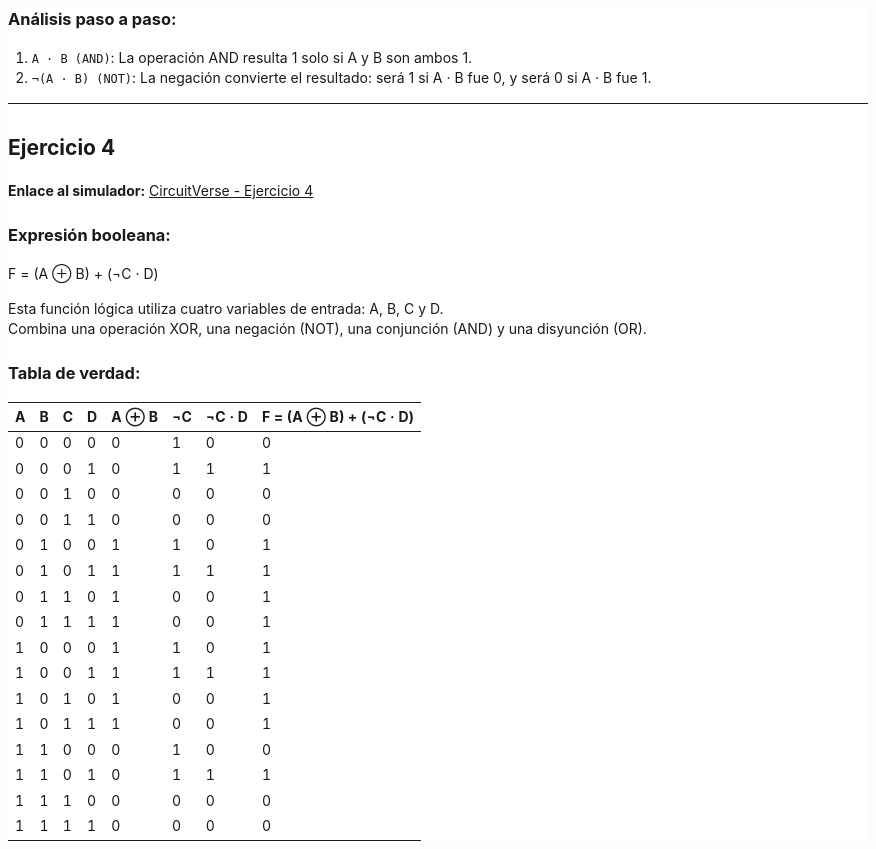 ### Análisis paso a paso:

1. `A · B (AND)`: La operación AND resulta 1 solo si A y B son ambos 1.  
2. `¬(A · B) (NOT)`: La negación convierte el resultado: será 1 si A · B fue 0, y será 0 si A · B fue 1.

---

## Ejercicio 4

**Enlace al simulador:** [CircuitVerse - Ejercicio 4](https://circuitverse.org/users/309346/projects/respuesta-4-27db6fe3-3783-4c21-b5d9-c33a2b9a4eb2)

### Expresión booleana:

F = (A ⊕ B) + (¬C · D)


Esta función lógica utiliza cuatro variables de entrada: A, B, C y D.  
Combina una operación XOR, una negación (NOT), una conjunción (AND) y una disyunción (OR).

### Tabla de verdad:

| A | B | C | D | A ⊕ B | ¬C | ¬C · D | F = (A ⊕ B) + (¬C · D) |
|---|---|---|---|--------|----|--------|------------------------|
| 0 | 0 | 0 | 0 |   0    |  1 |   0    |           0            |
| 0 | 0 | 0 | 1 |   0    |  1 |   1    |           1            |
| 0 | 0 | 1 | 0 |   0    |  0 |   0    |           0            |
| 0 | 0 | 1 | 1 |   0    |  0 |   0    |           0            |
| 0 | 1 | 0 | 0 |   1    |  1 |   0    |           1            |
| 0 | 1 | 0 | 1 |   1    |  1 |   1    |           1            |
| 0 | 1 | 1 | 0 |   1    |  0 |   0    |           1            |
| 0 | 1 | 1 | 1 |   1    |  0 |   0    |           1            |
| 1 | 0 | 0 | 0 |   1    |  1 |   0    |           1            |
| 1 | 0 | 0 | 1 |   1    |  1 |   1    |           1            |
| 1 | 0 | 1 | 0 |   1    |  0 |   0    |           1            |
| 1 | 0 | 1 | 1 |   1    |  0 |   0    |           1            |
| 1 | 1 | 0 | 0 |   0    |  1 |   0    |           0            |
| 1 | 1 | 0 | 1 |   0    |  1 |   1    |           1            |
| 1 | 1 | 1 | 0 |   0    |  0 |   0    |           0            |
| 1 | 1 | 1 | 1 |   0    |  0 |   0    |           0            |
